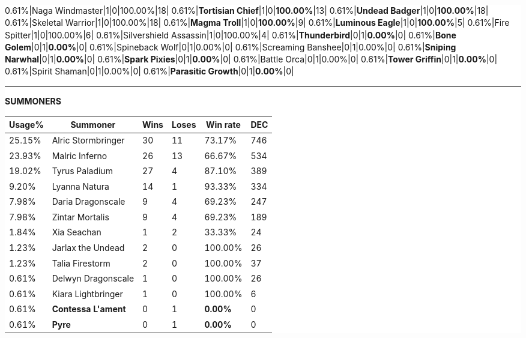 0.61%|Naga Windmaster|1|0|100.00%|18|
0.61%|**Tortisian Chief**|1|0|**100.00%**|13|
0.61%|**Undead Badger**|1|0|**100.00%**|18|
0.61%|Skeletal Warrior|1|0|100.00%|18|
0.61%|**Magma Troll**|1|0|**100.00%**|9|
0.61%|**Luminous Eagle**|1|0|**100.00%**|5|
0.61%|Fire Spitter|1|0|100.00%|6|
0.61%|Silvershield Assassin|1|0|100.00%|4|
0.61%|**Thunderbird**|0|1|**0.00%**|0|
0.61%|**Bone Golem**|0|1|**0.00%**|0|
0.61%|Spineback Wolf|0|1|0.00%|0|
0.61%|Screaming Banshee|0|1|0.00%|0|
0.61%|**Sniping Narwhal**|0|1|**0.00%**|0|
0.61%|**Spark Pixies**|0|1|**0.00%**|0|
0.61%|Battle Orca|0|1|0.00%|0|
0.61%|**Tower Griffin**|0|1|**0.00%**|0|
0.61%|Spirit Shaman|0|1|0.00%|0|
0.61%|**Parasitic Growth**|0|1|**0.00%**|0|

---
**SUMMONERS**

Usage%|Summoner|Wins|Loses|Win rate|DEC|
-|-|-|-|-|-|
25.15%|Alric Stormbringer|30|11|73.17%|746|
23.93%|Malric Inferno|26|13|66.67%|534|
19.02%|Tyrus Paladium|27|4|87.10%|389|
9.20%|Lyanna Natura|14|1|93.33%|334|
7.98%|Daria Dragonscale|9|4|69.23%|247|
7.98%|Zintar Mortalis|9|4|69.23%|189|
1.84%|Xia Seachan|1|2|33.33%|24|
1.23%|Jarlax the Undead|2|0|100.00%|26|
1.23%|Talia Firestorm|2|0|100.00%|37|
0.61%|Delwyn Dragonscale|1|0|100.00%|26|
0.61%|Kiara Lightbringer|1|0|100.00%|6|
0.61%|**Contessa L'ament**|0|1|**0.00%**|0|
0.61%|**Pyre**|0|1|**0.00%**|0|
